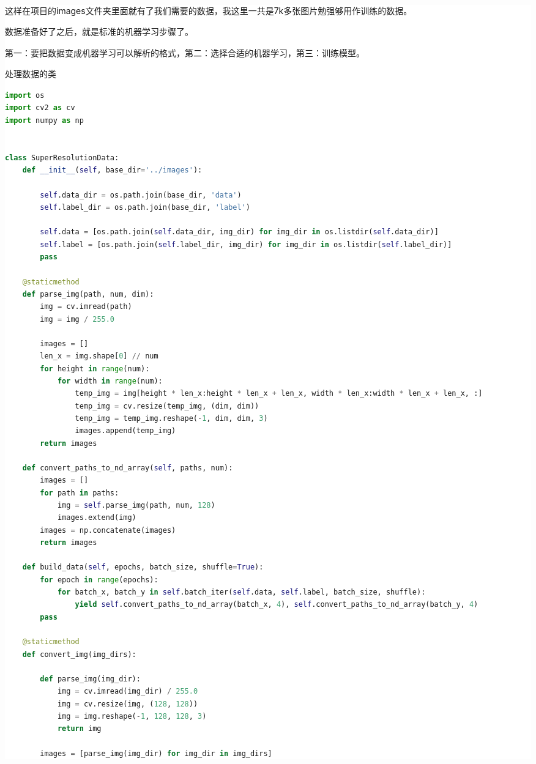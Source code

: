 这样在项目的images文件夹里面就有了我们需要的数据，我这里一共是7k多张图片勉强够用作训练的数据。

数据准备好了之后，就是标准的机器学习步骤了。

第一：要把数据变成机器学习可以解析的格式，第二：选择合适的机器学习，第三：训练模型。

处理数据的类

```python
import os
import cv2 as cv
import numpy as np


class SuperResolutionData:
    def __init__(self, base_dir='../images'):

        self.data_dir = os.path.join(base_dir, 'data')
        self.label_dir = os.path.join(base_dir, 'label')

        self.data = [os.path.join(self.data_dir, img_dir) for img_dir in os.listdir(self.data_dir)]
        self.label = [os.path.join(self.label_dir, img_dir) for img_dir in os.listdir(self.label_dir)]
        pass

    @staticmethod
    def parse_img(path, num, dim):
        img = cv.imread(path)
        img = img / 255.0

        images = []
        len_x = img.shape[0] // num
        for height in range(num):
            for width in range(num):
                temp_img = img[height * len_x:height * len_x + len_x, width * len_x:width * len_x + len_x, :]
                temp_img = cv.resize(temp_img, (dim, dim))
                temp_img = temp_img.reshape(-1, dim, dim, 3)
                images.append(temp_img)
        return images

    def convert_paths_to_nd_array(self, paths, num):
        images = []
        for path in paths:
            img = self.parse_img(path, num, 128)
            images.extend(img)
        images = np.concatenate(images)
        return images

    def build_data(self, epochs, batch_size, shuffle=True):
        for epoch in range(epochs):
            for batch_x, batch_y in self.batch_iter(self.data, self.label, batch_size, shuffle):
                yield self.convert_paths_to_nd_array(batch_x, 4), self.convert_paths_to_nd_array(batch_y, 4)
        pass

    @staticmethod
    def convert_img(img_dirs):

        def parse_img(img_dir):
            img = cv.imread(img_dir) / 255.0
            img = cv.resize(img, (128, 128))
            img = img.reshape(-1, 128, 128, 3)
            return img

        images = [parse_img(img_dir) for img_dir in img_dirs]
```